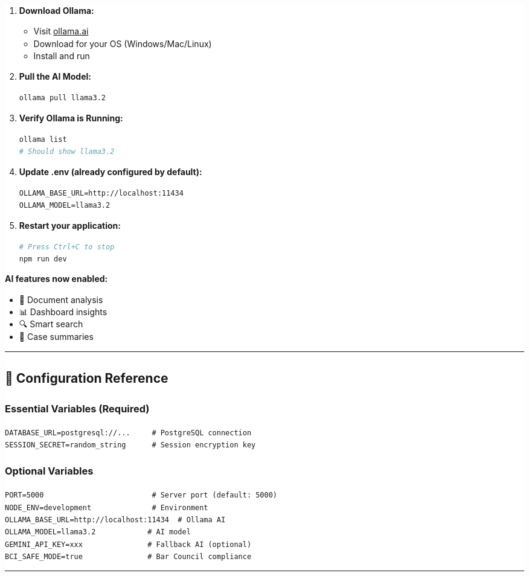 1. **Download Ollama:**
   - Visit [ollama.ai](https://ollama.ai)
   - Download for your OS (Windows/Mac/Linux)
   - Install and run

2. **Pull the AI Model:**
   ```bash
   ollama pull llama3.2
   ```

3. **Verify Ollama is Running:**
   ```bash
   ollama list
   # Should show llama3.2
   ```

4. **Update .env (already configured by default):**
   ```env
   OLLAMA_BASE_URL=http://localhost:11434
   OLLAMA_MODEL=llama3.2
   ```

5. **Restart your application:**
   ```bash
   # Press Ctrl+C to stop
   npm run dev
   ```

**AI features now enabled:**
- 📄 Document analysis
- 📊 Dashboard insights
- 🔍 Smart search
- 📝 Case summaries

---

## 🔧 Configuration Reference

### Essential Variables (Required)

```env
DATABASE_URL=postgresql://...     # PostgreSQL connection
SESSION_SECRET=random_string      # Session encryption key
```

### Optional Variables

```env
PORT=5000                         # Server port (default: 5000)
NODE_ENV=development              # Environment
OLLAMA_BASE_URL=http://localhost:11434  # Ollama AI
OLLAMA_MODEL=llama3.2            # AI model
GEMINI_API_KEY=xxx               # Fallback AI (optional)
BCI_SAFE_MODE=true               # Bar Council compliance
```

---